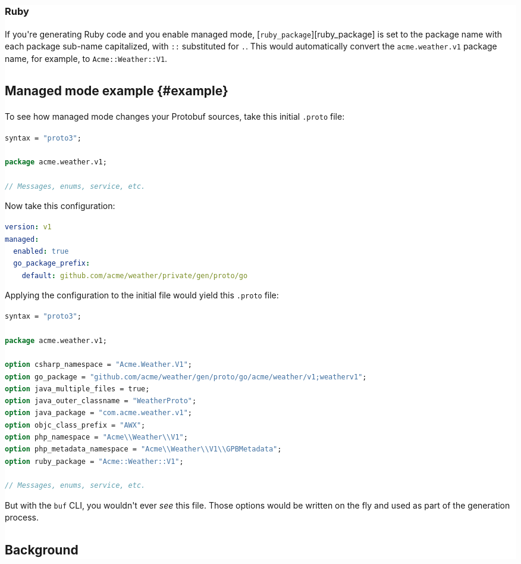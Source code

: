 ### Ruby

If you're generating Ruby code and you enable managed mode,
[`ruby_package`][ruby_package] is set to the package name with each package
sub-name capitalized, with `::` substituted for `.`. This would automatically
convert the `acme.weather.v1` package name, for example, to `Acme::Weather::V1`.

## Managed mode example {#example}

To see how managed mode changes your Protobuf sources, take this initial
`.proto` file:

```protobuf title="acme/weather/v1/weather.proto"
syntax = "proto3";

package acme.weather.v1;

// Messages, enums, service, etc.
```

Now take this configuration:

```yaml title="buf.gen.yaml"
version: v1
managed:
  enabled: true
  go_package_prefix:
    default: github.com/acme/weather/private/gen/proto/go
```

Applying the configuration to the initial file would yield this `.proto` file:

```protobuf title="acme/weather/v1/weather.proto"
syntax = "proto3";

package acme.weather.v1;

option csharp_namespace = "Acme.Weather.V1";
option go_package = "github.com/acme/weather/gen/proto/go/acme/weather/v1;weatherv1";
option java_multiple_files = true;
option java_outer_classname = "WeatherProto";
option java_package = "com.acme.weather.v1";
option objc_class_prefix = "AWX";
option php_namespace = "Acme\\Weather\\V1";
option php_metadata_namespace = "Acme\\Weather\\V1\\GPBMetadata";
option ruby_package = "Acme::Weather::V1";

// Messages, enums, service, etc.
```

But with the `buf` CLI, you wouldn't ever _see_ this file. Those options would
be written on the fly and used as part of the generation process.

## Background


[buf-gen-yaml]: /configuration/v1/buf-gen-yaml.md
[generating]: ../generate/usage.mdx
[go.import]: https://golang.org/ref/spec#ImportPath
[hosted]: ../bsr/remote-generation/overview.mdx#hosted-plugins
[input]: /reference/inputs.md
[pascal]: https://techterms.com/definition/pascalcase
[plugins]: /bsr/remote-generation/concepts#plugins
[protoc]: https://github.com/protocolbuffers/protobuf